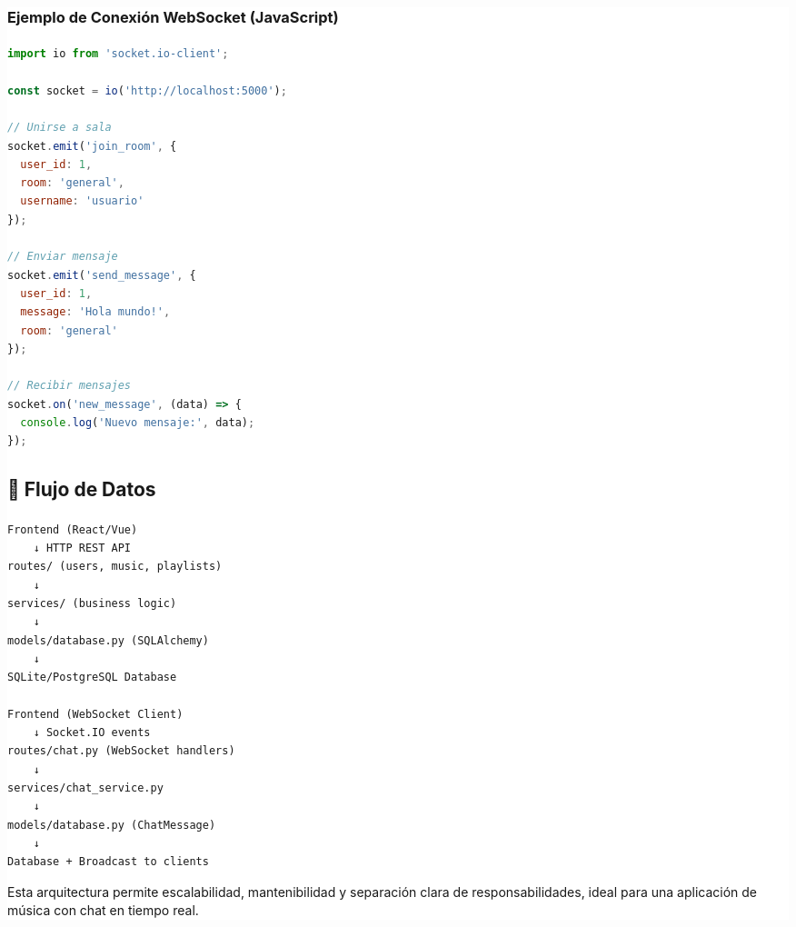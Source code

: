 ### Ejemplo de Conexión WebSocket (JavaScript)
```javascript
import io from 'socket.io-client';

const socket = io('http://localhost:5000');

// Unirse a sala
socket.emit('join_room', {
  user_id: 1,
  room: 'general',
  username: 'usuario'
});

// Enviar mensaje
socket.emit('send_message', {
  user_id: 1,
  message: 'Hola mundo!',
  room: 'general'
});

// Recibir mensajes
socket.on('new_message', (data) => {
  console.log('Nuevo mensaje:', data);
});
```

## 🔄 Flujo de Datos

```
Frontend (React/Vue) 
    ↓ HTTP REST API
routes/ (users, music, playlists)
    ↓ 
services/ (business logic)
    ↓ 
models/database.py (SQLAlchemy)
    ↓ 
SQLite/PostgreSQL Database

Frontend (WebSocket Client)
    ↓ Socket.IO events
routes/chat.py (WebSocket handlers)
    ↓ 
services/chat_service.py
    ↓ 
models/database.py (ChatMessage)
    ↓ 
Database + Broadcast to clients
```

Esta arquitectura permite escalabilidad, mantenibilidad y separación clara de responsabilidades, ideal para una aplicación de música con chat en tiempo real.

